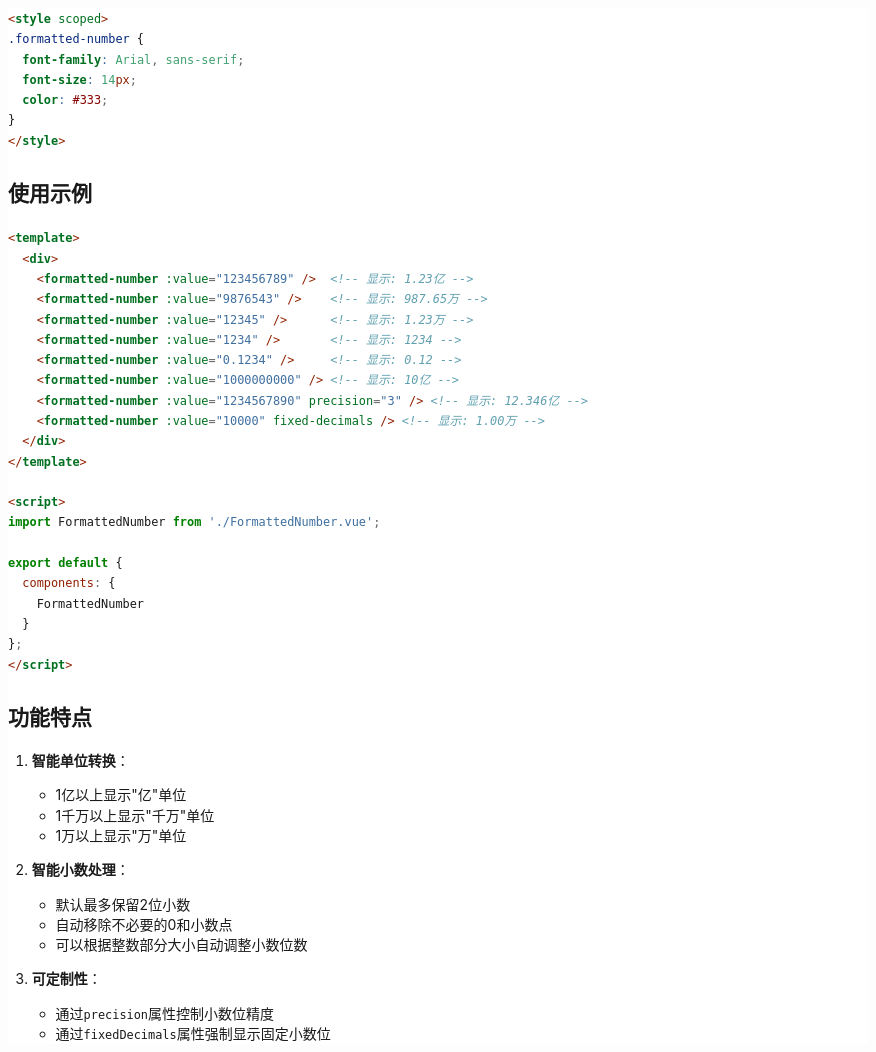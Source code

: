 ```html
<style scoped>
.formatted-number {
  font-family: Arial, sans-serif;
  font-size: 14px;
  color: #333;
}
</style>
```

## 使用示例

```html
<template>
  <div>
    <formatted-number :value="123456789" />  <!-- 显示: 1.23亿 -->
    <formatted-number :value="9876543" />    <!-- 显示: 987.65万 -->
    <formatted-number :value="12345" />      <!-- 显示: 1.23万 -->
    <formatted-number :value="1234" />       <!-- 显示: 1234 -->
    <formatted-number :value="0.1234" />     <!-- 显示: 0.12 -->
    <formatted-number :value="1000000000" /> <!-- 显示: 10亿 -->
    <formatted-number :value="1234567890" precision="3" /> <!-- 显示: 12.346亿 -->
    <formatted-number :value="10000" fixed-decimals /> <!-- 显示: 1.00万 -->
  </div>
</template>

<script>
import FormattedNumber from './FormattedNumber.vue';

export default {
  components: {
    FormattedNumber
  }
};
</script>
```

## 功能特点

1. **智能单位转换**：
   - 1亿以上显示"亿"单位
   - 1千万以上显示"千万"单位
   - 1万以上显示"万"单位

2. **智能小数处理**：
   - 默认最多保留2位小数
   - 自动移除不必要的0和小数点
   - 可以根据整数部分大小自动调整小数位数

3. **可定制性**：
   - 通过`precision`属性控制小数位精度
   - 通过`fixedDecimals`属性强制显示固定小数位
